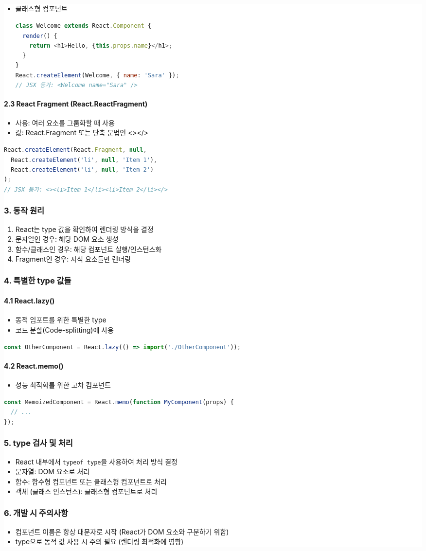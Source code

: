 - 클래스형 컴포넌트
  ```javascript
  class Welcome extends React.Component {
    render() {
      return <h1>Hello, {this.props.name}</h1>;
    }
  }
  React.createElement(Welcome, { name: 'Sara' });
  // JSX 등가: <Welcome name="Sara" />
  ```

#### 2.3 React Fragment (React.ReactFragment)
- 사용: 여러 요소를 그룹화할 때 사용
- 값: React.Fragment 또는 단축 문법인 <></>
```javascript
React.createElement(React.Fragment, null, 
  React.createElement('li', null, 'Item 1'),
  React.createElement('li', null, 'Item 2')
);
// JSX 등가: <><li>Item 1</li><li>Item 2</li></>
```

### 3. 동작 원리
1. React는 type 값을 확인하여 렌더링 방식을 결정
2. 문자열인 경우: 해당 DOM 요소 생성
3. 함수/클래스인 경우: 해당 컴포넌트 실행/인스턴스화
4. Fragment인 경우: 자식 요소들만 렌더링

### 4. 특별한 type 값들

#### 4.1 React.lazy()
- 동적 임포트를 위한 특별한 type
- 코드 분할(Code-splitting)에 사용
```javascript
const OtherComponent = React.lazy(() => import('./OtherComponent'));
```

#### 4.2 React.memo()
- 성능 최적화를 위한 고차 컴포넌트
```javascript
const MemoizedComponent = React.memo(function MyComponent(props) {
  // ...
});
```

### 5. type 검사 및 처리
- React 내부에서 `typeof type`을 사용하여 처리 방식 결정
- 문자열: DOM 요소로 처리
- 함수: 함수형 컴포넌트 또는 클래스형 컴포넌트로 처리
- 객체 (클래스 인스턴스): 클래스형 컴포넌트로 처리

### 6. 개발 시 주의사항
- 컴포넌트 이름은 항상 대문자로 시작 (React가 DOM 요소와 구분하기 위함)
- type으로 동적 값 사용 시 주의 필요 (렌더링 최적화에 영향)
